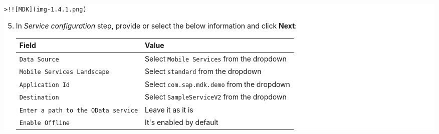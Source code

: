     >!![MDK](img-1.4.1.png)

5. In *Service configuration* step, provide or select the below information and click **Next**:

    | Field | Value |
    |----|----|
    | `Data Source` | Select `Mobile Services` from the dropdown |
    | `Mobile Services Landscape` | Select `standard` from the dropdown |
    | `Application Id` | Select `com.sap.mdk.demo` from the dropdown |
    | `Destination` | Select `SampleServiceV2` from the dropdown |
    | `Enter a path to the OData service` | Leave it as it is |
    | `Enable Offline` | It's enabled by default |

